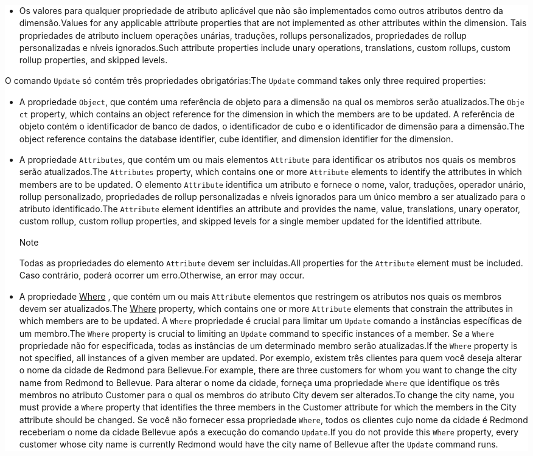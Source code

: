-   <span data-ttu-id="7b4ca-130">Os valores para qualquer propriedade de atributo aplicável que não são implementados como outros atributos dentro da dimensão.</span><span class="sxs-lookup"><span data-stu-id="7b4ca-130">Values for any applicable attribute properties that are not implemented as other attributes within the dimension.</span></span> <span data-ttu-id="7b4ca-131">Tais propriedades de atributo incluem operações unárias, traduções, rollups personalizados, propriedades de rollup personalizadas e níveis ignorados.</span><span class="sxs-lookup"><span data-stu-id="7b4ca-131">Such attribute properties include unary operations, translations, custom rollups, custom rollup properties, and skipped levels.</span></span>  
  
 <span data-ttu-id="7b4ca-132">O comando `Update` só contém três propriedades obrigatórias:</span><span class="sxs-lookup"><span data-stu-id="7b4ca-132">The `Update` command takes only three required properties:</span></span>  
  
-   <span data-ttu-id="7b4ca-133">A propriedade `Object`, que contém uma referência de objeto para a dimensão na qual os membros serão atualizados.</span><span class="sxs-lookup"><span data-stu-id="7b4ca-133">The `Object` property, which contains an object reference for the dimension in which the members are to be updated.</span></span> <span data-ttu-id="7b4ca-134">A referência de objeto contém o identificador de banco de dados, o identificador de cubo e o identificador de dimensão para a dimensão.</span><span class="sxs-lookup"><span data-stu-id="7b4ca-134">The object reference contains the database identifier, cube identifier, and dimension identifier for the dimension.</span></span>  
  
-   <span data-ttu-id="7b4ca-135">A propriedade `Attributes`, que contém um ou mais elementos `Attribute` para identificar os atributos nos quais os membros serão atualizados.</span><span class="sxs-lookup"><span data-stu-id="7b4ca-135">The `Attributes` property, which contains one or more `Attribute` elements to identify the attributes in which members are to be updated.</span></span> <span data-ttu-id="7b4ca-136">O elemento `Attribute` identifica um atributo e fornece o nome, valor, traduções, operador unário, rollup personalizado, propriedades de rollup personalizadas e níveis ignorados para um único membro a ser atualizado para o atributo identificado.</span><span class="sxs-lookup"><span data-stu-id="7b4ca-136">The `Attribute` element identifies an attribute and provides the name, value, translations, unary operator, custom rollup, custom rollup properties, and skipped levels for a single member updated for the identified attribute.</span></span>  
  
    > [!NOTE]  
    >  <span data-ttu-id="7b4ca-137">Todas as propriedades do elemento `Attribute` devem ser incluídas.</span><span class="sxs-lookup"><span data-stu-id="7b4ca-137">All properties for the `Attribute` element must be included.</span></span> <span data-ttu-id="7b4ca-138">Caso contrário, poderá ocorrer um erro.</span><span class="sxs-lookup"><span data-stu-id="7b4ca-138">Otherwise, an error may occur.</span></span>  
  
-   <span data-ttu-id="7b4ca-139">A propriedade [Where](https://docs.microsoft.com/bi-reference/xmla/xml-elements-properties/where-element-xmla) , que contém um ou mais `Attribute` elementos que restringem os atributos nos quais os membros devem ser atualizados.</span><span class="sxs-lookup"><span data-stu-id="7b4ca-139">The [Where](https://docs.microsoft.com/bi-reference/xmla/xml-elements-properties/where-element-xmla) property, which contains one or more `Attribute` elements that constrain the attributes in which members are to be updated.</span></span> <span data-ttu-id="7b4ca-140">A `Where` propriedade é crucial para limitar um `Update` comando a instâncias específicas de um membro.</span><span class="sxs-lookup"><span data-stu-id="7b4ca-140">The `Where` property is crucial to limiting an `Update` command to specific instances of a member.</span></span> <span data-ttu-id="7b4ca-141">Se a `Where` propriedade não for especificada, todas as instâncias de um determinado membro serão atualizadas.</span><span class="sxs-lookup"><span data-stu-id="7b4ca-141">If the `Where` property is not specified, all instances of a given member are updated.</span></span> <span data-ttu-id="7b4ca-142">Por exemplo, existem três clientes para quem você deseja alterar o nome da cidade de Redmond para Bellevue.</span><span class="sxs-lookup"><span data-stu-id="7b4ca-142">For example, there are three customers for whom you want to change the city name from Redmond to Bellevue.</span></span> <span data-ttu-id="7b4ca-143">Para alterar o nome da cidade, forneça uma propriedade `Where` que identifique os três membros no atributo Customer para o qual os membros do atributo City devem ser alterados.</span><span class="sxs-lookup"><span data-stu-id="7b4ca-143">To change the city name, you must provide a `Where` property that identifies the three members in the Customer attribute for which the members in the City attribute should be changed.</span></span> <span data-ttu-id="7b4ca-144">Se você não fornecer essa propriedade `Where`, todos os clientes cujo nome da cidade é Redmond receberiam o nome da cidade Bellevue após a execução do comando `Update`.</span><span class="sxs-lookup"><span data-stu-id="7b4ca-144">If you do not provide this `Where` property, every customer whose city name is currently Redmond would have the city name of Bellevue after the `Update` command runs.</span></span>  
  